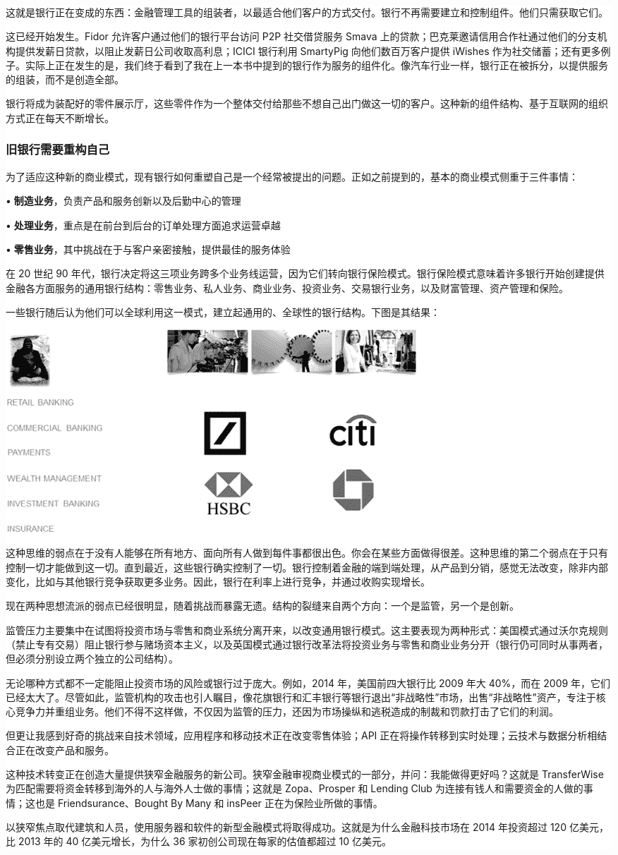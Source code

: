 这就是银行正在变成的东西：金融管理工具的组装者，以最适合他们客户的方式交付。银行不再需要建立和控制组件。他们只需获取它们。

这已经开始发生。Fidor 允许客户通过他们的银行平台访问 P2P 社交借贷服务 Smava 上的贷款；巴克莱邀请信用合作社通过他们的分支机构提供发薪日贷款，以阻止发薪日公司收取高利息；ICICI 银行利用 SmartyPig 向他们数百万客户提供 iWishes 作为社交储蓄；还有更多例子。实际上正在发生的是，我们终于看到了我在上一本书中提到的银行作为服务的组件化。像汽车行业一样，银行正在被拆分，以提供服务的组装，而不是创造全部。

银行将成为装配好的零件展示厅，这些零件作为一个整体交付给那些不想自己出门做这一切的客户。这种新的组件结构、基于互联网的组织方式正在每天不断增长。

### 旧银行需要重构自己

为了适应这种新的商业模式，现有银行如何重塑自己是一个经常被提出的问题。正如之前提到的，基本的商业模式侧重于三件事情：

• **制造业务**，负责产品和服务创新以及后勤中心的管理

• **处理业务**，重点是在前台到后台的订单处理方面追求运营卓越

• **零售业务**，其中挑战在于与客户亲密接触，提供最佳的服务体验

在 20 世纪 90 年代，银行决定将这三项业务跨多个业务线运营，因为它们转向银行保险模式。银行保险模式意味着许多银行开始创建提供金融各方面服务的通用银行结构：零售业务、私人业务、商业业务、投资业务、交易银行业务，以及财富管理、资产管理和保险。

一些银行随后认为他们可以全球利用这一模式，建立起通用的、全球性的银行结构。下图是其结果：

![插图](img/f0164-01.png)

这种思维的弱点在于没有人能够在所有地方、面向所有人做到每件事都很出色。你会在某些方面做得很差。这种思维的第二个弱点在于只有控制一切才能做到这一切。直到最近，这些银行确实控制了一切。银行控制着金融的端到端处理，从产品到分销，感觉无法改变，除非内部变化，比如与其他银行竞争获取更多业务。因此，银行在利率上进行竞争，并通过收购实现增长。

现在两种思想流派的弱点已经很明显，随着挑战而暴露无遗。结构的裂缝来自两个方向：一个是监管，另一个是创新。

监管压力主要集中在试图将投资市场与零售和商业系统分离开来，以改变通用银行模式。这主要表现为两种形式：美国模式通过沃尔克规则（禁止专有交易）阻止银行参与赌场资本主义，以及英国模式通过银行改革法将投资业务与零售和商业业务分开（银行仍可同时从事两者，但必须分别设立两个独立的公司结构）。

无论哪种方式都不一定能阻止投资市场的风险或银行过于庞大。例如，2014 年，美国前四大银行比 2009 年大 40%，而在 2009 年，它们已经太大了。尽管如此，监管机构的攻击也引人瞩目，像花旗银行和汇丰银行等银行退出“非战略性”市场，出售“非战略性”资产，专注于核心竞争力并重组业务。他们不得不这样做，不仅因为监管的压力，还因为市场操纵和逃税造成的制裁和罚款打击了它们的利润。

但更让我感到好奇的挑战来自技术领域，应用程序和移动技术正在改变零售体验；API 正在将操作转移到实时处理；云技术与数据分析相结合正在改变产品和服务。

这种技术转变正在创造大量提供狭窄金融服务的新公司。狭窄金融审视商业模式的一部分，并问：我能做得更好吗？这就是 TransferWise 为匹配需要将资金转移到海外的人与海外人士做的事情；这就是 Zopa、Prosper 和 Lending Club 为连接有钱人和需要资金的人做的事情；这也是 Friendsurance、Bought By Many 和 insPeer 正在为保险业所做的事情。

以狭窄焦点取代建筑和人员，使用服务器和软件的新型金融模式将取得成功。这就是为什么金融科技市场在 2014 年投资超过 120 亿美元，比 2013 年的 40 亿美元增长，为什么 36 家初创公司现在每家的估值都超过 10 亿美元。
